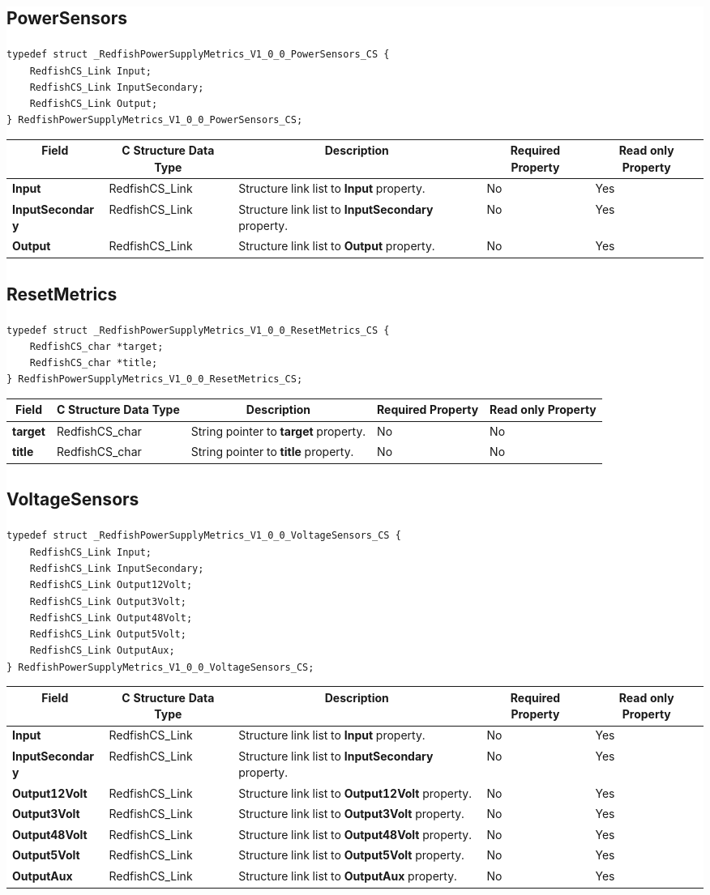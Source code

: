 
## PowerSensors
    typedef struct _RedfishPowerSupplyMetrics_V1_0_0_PowerSensors_CS {
        RedfishCS_Link Input;
        RedfishCS_Link InputSecondary;
        RedfishCS_Link Output;
    } RedfishPowerSupplyMetrics_V1_0_0_PowerSensors_CS;

|Field |C Structure Data Type|Description |Required Property|Read only Property
| ---  | --- | --- | --- | ---
|**Input**|RedfishCS_Link| Structure link list to **Input** property.| No| Yes
|**InputSecondary**|RedfishCS_Link| Structure link list to **InputSecondary** property.| No| Yes
|**Output**|RedfishCS_Link| Structure link list to **Output** property.| No| Yes


## ResetMetrics
    typedef struct _RedfishPowerSupplyMetrics_V1_0_0_ResetMetrics_CS {
        RedfishCS_char *target;
        RedfishCS_char *title;
    } RedfishPowerSupplyMetrics_V1_0_0_ResetMetrics_CS;

|Field |C Structure Data Type|Description |Required Property|Read only Property
| ---  | --- | --- | --- | ---
|**target**|RedfishCS_char| String pointer to **target** property.| No| No
|**title**|RedfishCS_char| String pointer to **title** property.| No| No


## VoltageSensors
    typedef struct _RedfishPowerSupplyMetrics_V1_0_0_VoltageSensors_CS {
        RedfishCS_Link Input;
        RedfishCS_Link InputSecondary;
        RedfishCS_Link Output12Volt;
        RedfishCS_Link Output3Volt;
        RedfishCS_Link Output48Volt;
        RedfishCS_Link Output5Volt;
        RedfishCS_Link OutputAux;
    } RedfishPowerSupplyMetrics_V1_0_0_VoltageSensors_CS;

|Field |C Structure Data Type|Description |Required Property|Read only Property
| ---  | --- | --- | --- | ---
|**Input**|RedfishCS_Link| Structure link list to **Input** property.| No| Yes
|**InputSecondary**|RedfishCS_Link| Structure link list to **InputSecondary** property.| No| Yes
|**Output12Volt**|RedfishCS_Link| Structure link list to **Output12Volt** property.| No| Yes
|**Output3Volt**|RedfishCS_Link| Structure link list to **Output3Volt** property.| No| Yes
|**Output48Volt**|RedfishCS_Link| Structure link list to **Output48Volt** property.| No| Yes
|**Output5Volt**|RedfishCS_Link| Structure link list to **Output5Volt** property.| No| Yes
|**OutputAux**|RedfishCS_Link| Structure link list to **OutputAux** property.| No| Yes
